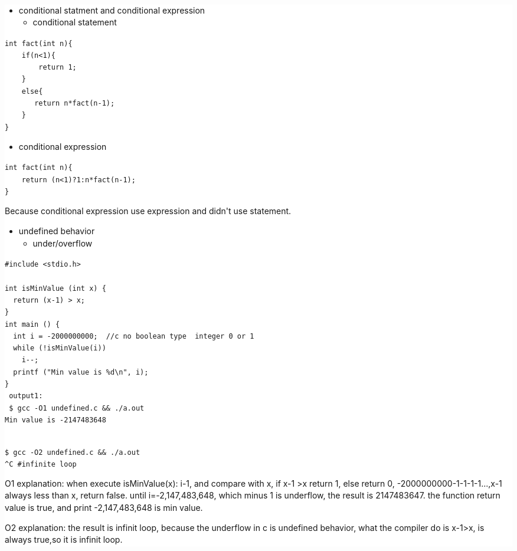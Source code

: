 * conditional  statment and conditional expression
  * conditional statement

```text
int fact(int n){
    if(n<1){
        return 1;
    }
    else{
       return n*fact(n-1); 
    }
}
```

* conditional expression

```text
int fact(int n){
    return (n<1)?1:n*fact(n-1);
}
```

Because  conditional expression use expression and didn't use statement.

* undefined behavior
  * under/overflow

```text
#include <stdio.h>

int isMinValue (int x) {
  return (x-1) > x;
}
int main () {
  int i = -2000000000;  //c no boolean type  integer 0 or 1
  while (!isMinValue(i))
    i--;
  printf ("Min value is %d\n", i);
}
 output1:
 $ gcc -O1 undefined.c && ./a.out 
Min value is -2147483648
 
```

```text
$ gcc -O2 undefined.c && ./a.out 
^C #infinite loop
```

O1 explanation: when execute isMinValue\(x\): i-1, and compare with x, if x-1 &gt;x  return 1, else return 0, -2000000000-1-1-1-1...,x-1 always less than x, return false. until i=-2,147,483,648, which minus 1 is underflow, the result is 2147483647. the function return value is true, and print -2,147,483,648 is min value.

O2 explanation: the result is infinit loop, because the underflow in c is undefined behavior, what the compiler do is x-1&gt;x, is always true,so it is infinit loop.
